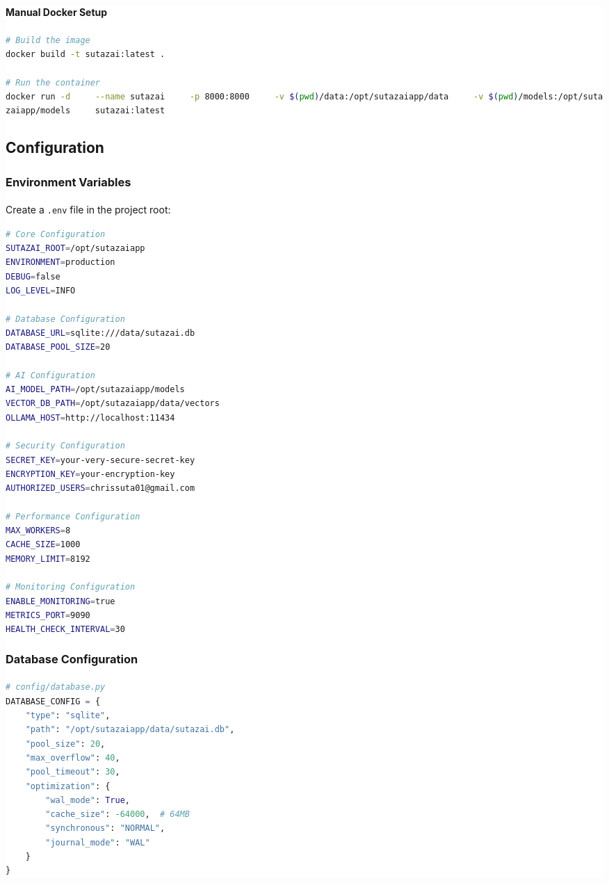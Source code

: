 #### Manual Docker Setup
```bash
# Build the image
docker build -t sutazai:latest .

# Run the container
docker run -d     --name sutazai     -p 8000:8000     -v $(pwd)/data:/opt/sutazaiapp/data     -v $(pwd)/models:/opt/sutazaiapp/models     sutazai:latest
```

## Configuration

### Environment Variables
Create a `.env` file in the project root:

```bash
# Core Configuration
SUTAZAI_ROOT=/opt/sutazaiapp
ENVIRONMENT=production
DEBUG=false
LOG_LEVEL=INFO

# Database Configuration
DATABASE_URL=sqlite:///data/sutazai.db
DATABASE_POOL_SIZE=20

# AI Configuration
AI_MODEL_PATH=/opt/sutazaiapp/models
VECTOR_DB_PATH=/opt/sutazaiapp/data/vectors
OLLAMA_HOST=http://localhost:11434

# Security Configuration
SECRET_KEY=your-very-secure-secret-key
ENCRYPTION_KEY=your-encryption-key
AUTHORIZED_USERS=chrissuta01@gmail.com

# Performance Configuration
MAX_WORKERS=8
CACHE_SIZE=1000
MEMORY_LIMIT=8192

# Monitoring Configuration
ENABLE_MONITORING=true
METRICS_PORT=9090
HEALTH_CHECK_INTERVAL=30
```

### Database Configuration
```python
# config/database.py
DATABASE_CONFIG = {
    "type": "sqlite",
    "path": "/opt/sutazaiapp/data/sutazai.db",
    "pool_size": 20,
    "max_overflow": 40,
    "pool_timeout": 30,
    "optimization": {
        "wal_mode": True,
        "cache_size": -64000,  # 64MB
        "synchronous": "NORMAL",
        "journal_mode": "WAL"
    }
}
```